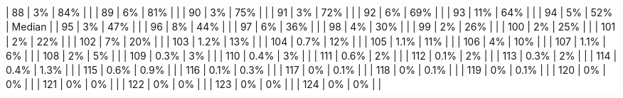 | 88 | 3% | 84% |  |
| 89 | 6% | 81% |  |
| 90 | 3% | 75% |  |
| 91 | 3% | 72% |  |
| 92 | 6% | 69% |  |
| 93 | 11% | 64% |  |
| 94 | 5% | 52% | Median |
| 95 | 3% | 47% |  |
| 96 | 8% | 44% |  |
| 97 | 6% | 36% |  |
| 98 | 4% | 30% |  |
| 99 | 2% | 26% |  |
| 100 | 2% | 25% |  |
| 101 | 2% | 22% |  |
| 102 | 7% | 20% |  |
| 103 | 1.2% | 13% |  |
| 104 | 0.7% | 12% |  |
| 105 | 1.1% | 11% |  |
| 106 | 4% | 10% |  |
| 107 | 1.1% | 6% |  |
| 108 | 2% | 5% |  |
| 109 | 0.3% | 3% |  |
| 110 | 0.4% | 3% |  |
| 111 | 0.6% | 2% |  |
| 112 | 0.1% | 2% |  |
| 113 | 0.3% | 2% |  |
| 114 | 0.4% | 1.3% |  |
| 115 | 0.6% | 0.9% |  |
| 116 | 0.1% | 0.3% |  |
| 117 | 0% | 0.1% |  |
| 118 | 0% | 0.1% |  |
| 119 | 0% | 0.1% |  |
| 120 | 0% | 0% |  |
| 121 | 0% | 0% |  |
| 122 | 0% | 0% |  |
| 123 | 0% | 0% |  |
| 124 | 0% | 0% |  |